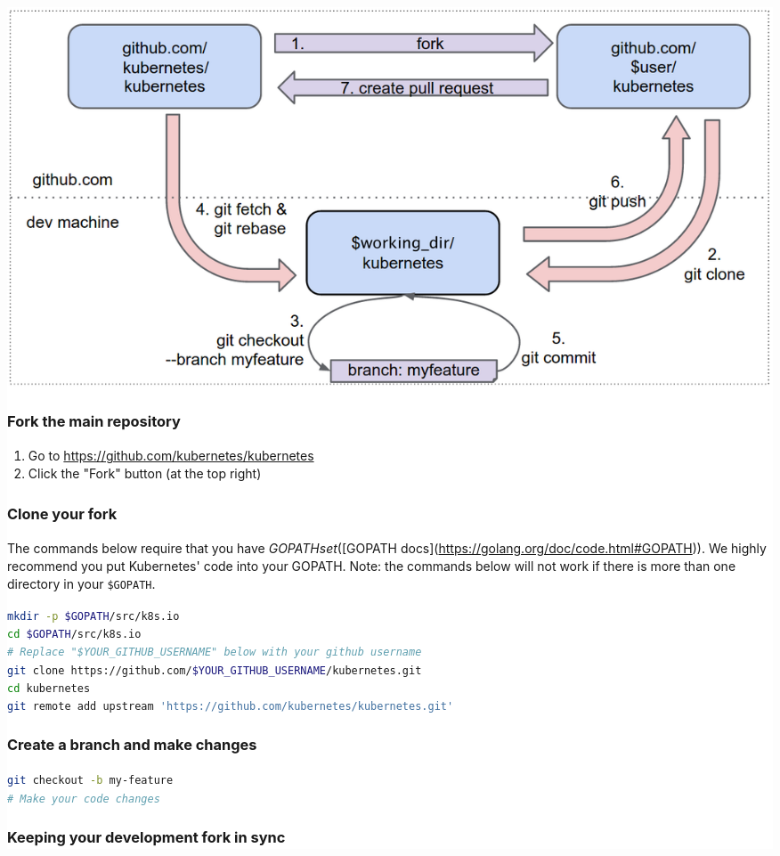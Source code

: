 ![Git workflow](git_workflow.png)

### Fork the main repository

1. Go to https://github.com/kubernetes/kubernetes
2. Click the "Fork" button (at the top right)

### Clone your fork

The commands below require that you have $GOPATH set ([$GOPATH
docs](https://golang.org/doc/code.html#GOPATH)). We highly recommend you put
Kubernetes' code into your GOPATH. Note: the commands below will not work if
there is more than one directory in your `$GOPATH`.

```sh
mkdir -p $GOPATH/src/k8s.io
cd $GOPATH/src/k8s.io
# Replace "$YOUR_GITHUB_USERNAME" below with your github username
git clone https://github.com/$YOUR_GITHUB_USERNAME/kubernetes.git
cd kubernetes
git remote add upstream 'https://github.com/kubernetes/kubernetes.git'
```

### Create a branch and make changes

```sh
git checkout -b my-feature
# Make your code changes
```

### Keeping your development fork in sync
